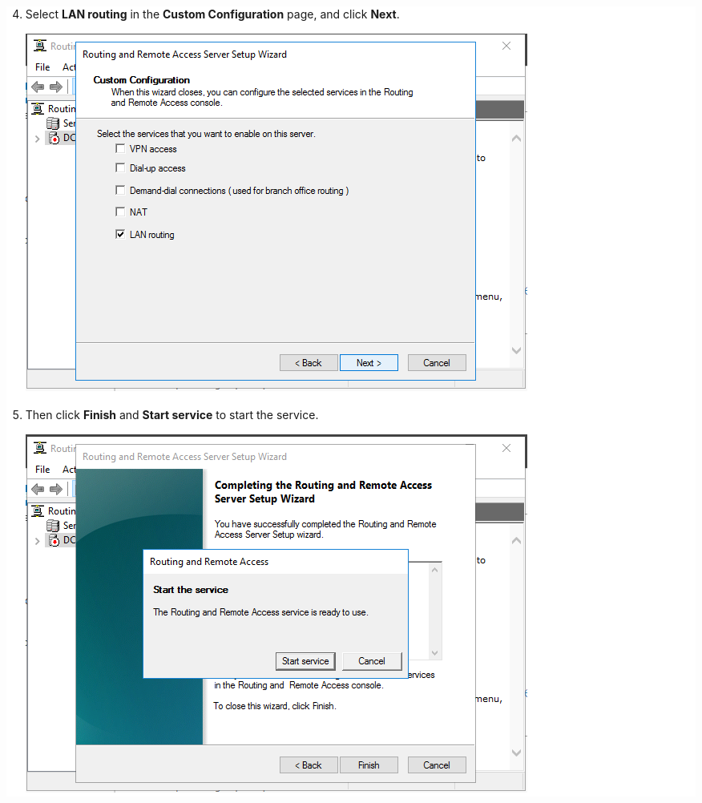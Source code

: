 4.	Select **LAN routing** in the **Custom Configuration** page, and click **Next**.

	![](./image/FileServerUserGuide/image206.png)

5.	Then click **Finish** and **Start service** to start the service.

	![](./image/FileServerUserGuide/image207.png)
